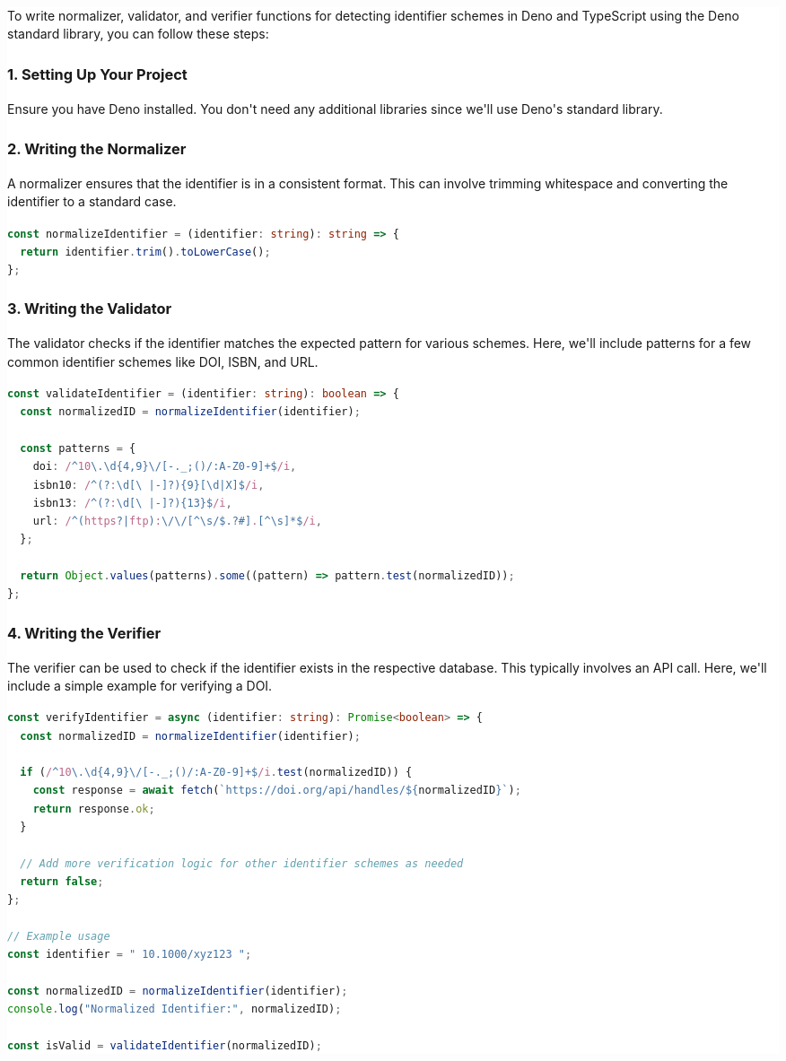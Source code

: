 To write normalizer, validator, and verifier functions for detecting identifier
schemes in Deno and TypeScript using the Deno standard library, you can follow
these steps:

### 1. Setting Up Your Project

Ensure you have Deno installed. You don't need any additional libraries since
we'll use Deno's standard library.

### 2. Writing the Normalizer

A normalizer ensures that the identifier is in a consistent format. This can
involve trimming whitespace and converting the identifier to a standard case.

```typescript
const normalizeIdentifier = (identifier: string): string => {
  return identifier.trim().toLowerCase();
};
```

### 3. Writing the Validator

The validator checks if the identifier matches the expected pattern for various
schemes. Here, we'll include patterns for a few common identifier schemes like
DOI, ISBN, and URL.

```typescript
const validateIdentifier = (identifier: string): boolean => {
  const normalizedID = normalizeIdentifier(identifier);

  const patterns = {
    doi: /^10\.\d{4,9}\/[-._;()/:A-Z0-9]+$/i,
    isbn10: /^(?:\d[\ |-]?){9}[\d|X]$/i,
    isbn13: /^(?:\d[\ |-]?){13}$/i,
    url: /^(https?|ftp):\/\/[^\s/$.?#].[^\s]*$/i,
  };

  return Object.values(patterns).some((pattern) => pattern.test(normalizedID));
};
```

### 4. Writing the Verifier

The verifier can be used to check if the identifier exists in the respective
database. This typically involves an API call. Here, we'll include a simple
example for verifying a DOI.

```typescript
const verifyIdentifier = async (identifier: string): Promise<boolean> => {
  const normalizedID = normalizeIdentifier(identifier);

  if (/^10\.\d{4,9}\/[-._;()/:A-Z0-9]+$/i.test(normalizedID)) {
    const response = await fetch(`https://doi.org/api/handles/${normalizedID}`);
    return response.ok;
  }

  // Add more verification logic for other identifier schemes as needed
  return false;
};

// Example usage
const identifier = " 10.1000/xyz123 ";

const normalizedID = normalizeIdentifier(identifier);
console.log("Normalized Identifier:", normalizedID);

const isValid = validateIdentifier(normalizedID);
```
